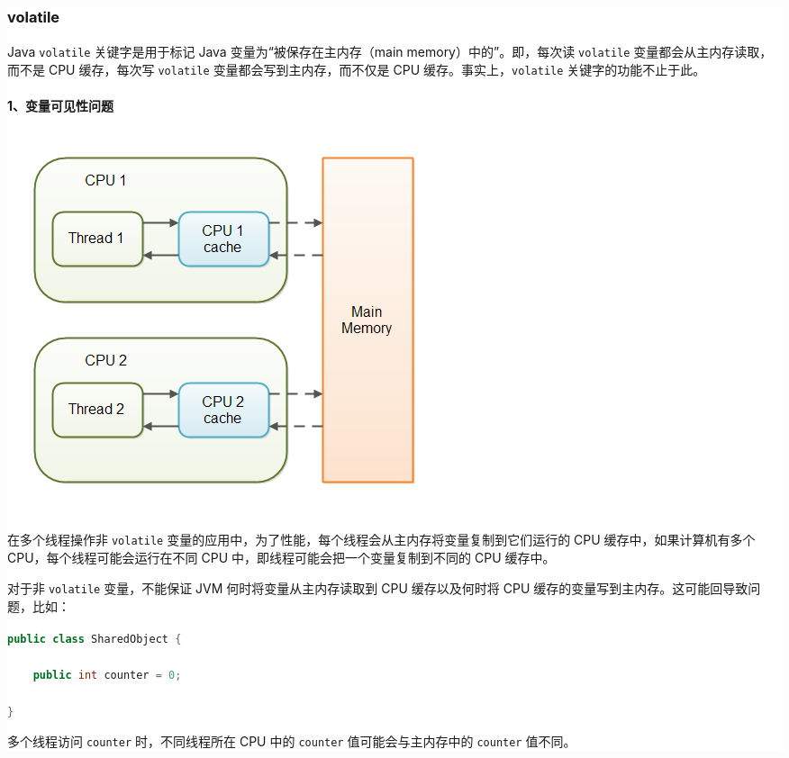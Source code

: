 ### volatile

Java `volatile` 关键字是用于标记 Java 变量为“被保存在主内存（main memory）中的”。即，每次读 `volatile` 变量都会从主内存读取，而不是 CPU 缓存，每次写 `volatile` 变量都会写到主内存，而不仅是 CPU 缓存。事实上，`volatile` 关键字的功能不止于此。

#### 1、变量可见性问题

![Threads may hold copies of variables from main memory in CPU caches.](/assets/java-volatile-1.png)

在多个线程操作非 `volatile` 变量的应用中，为了性能，每个线程会从主内存将变量复制到它们运行的 CPU 缓存中，如果计算机有多个 CPU，每个线程可能会运行在不同 CPU 中，即线程可能会把一个变量复制到不同的 CPU 缓存中。

对于非 `volatile` 变量，不能保证 JVM 何时将变量从主内存读取到 CPU 缓存以及何时将 CPU 缓存的变量写到主内存。这可能回导致问题，比如：

```java
public class SharedObject {

    public int counter = 0;

}
```

多个线程访问 `counter` 时，不同线程所在 CPU 中的 `counter` 值可能会与主内存中的 `counter` 值不同。
